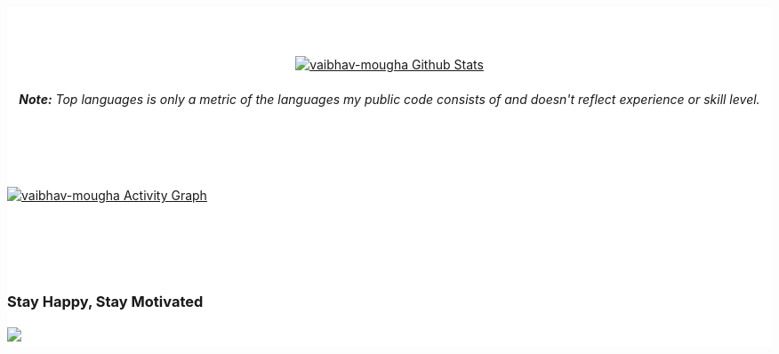   <br/>
  <br/>
     <p align="center">                                                                                                 
    <a href="https://github.com/vaibhav-mougha/github-readme-stats"><img alt="vaibhav-mougha Github Stats" src="https://github-readme-stats.vercel.app/api?username=vaibhav-mougha&show_icons=true&locale=en&theme=react&hide_border=true&bg_color=0D1117" alt="vaibhav-mougha" /></a>
    </p>                                                                 
 <h6 align="center"> <b>Note:</b> Top languages is only a metric of the languages my public code consists of and doesn't reflect experience or skill level.</h6>


<br/>
<br/>


<a href="https://github.com/vaibhav-mougha/github-readme-activity-graph"><img alt="vaibhav-mougha Activity Graph" src="https://github-readme-activity-graph.cyclic.app/graph?username=vaibhav-mougha&bg_color=0D1117&color=5BCDEC&line=5BCDEC&point=FFFFFF&hide_border=true" /></a>

<br/>
<br/>

<img width= 100% src="https://miro.medium.com/max/1400/1*sV60JhlYL4IdWjcNvKTJRA.png" alt="">

<h3 text-align=center >Stay Happy, Stay Motivated  <img height=50px src="https://i.pinimg.com/originals/69/52/88/69528895726f32fc384babcde61a535a.gif" alt=""></h3>

<img  src="https://raw.githubusercontent.com/Trilokia/Trilokia/379277808c61ef204768a61bbc5d25bc7798ccf1/bottom_header.svg" />
